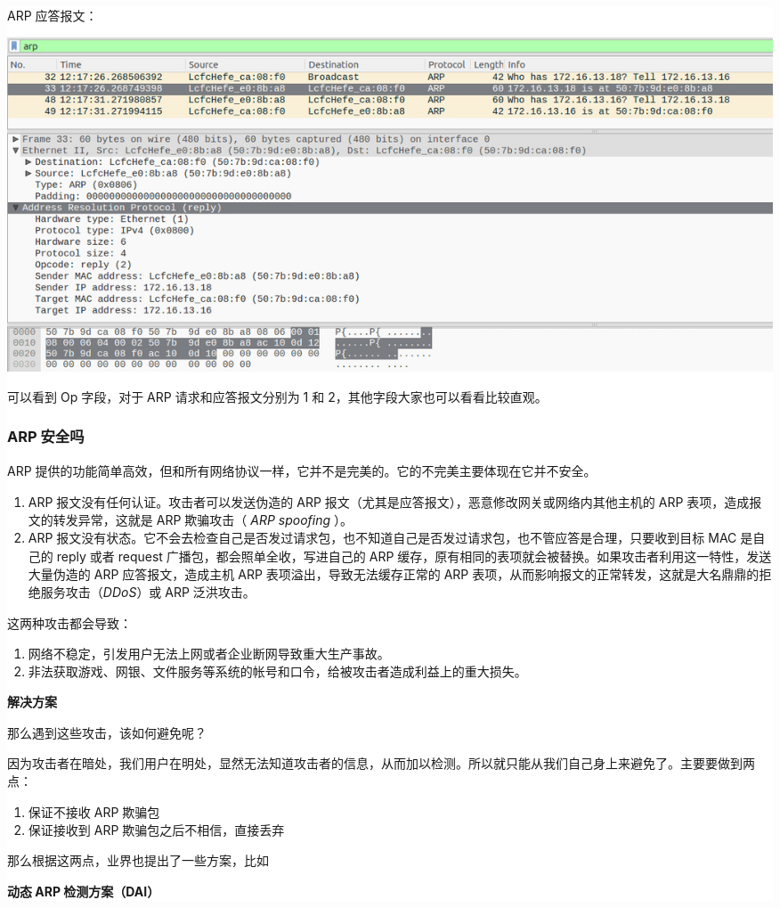

ARP 应答报文：

![](./images/net/arpreply.jpg)



可以看到 Op 字段，对于 ARP 请求和应答报文分别为 1 和 2，其他字段大家也可以看看比较直观。



### ARP 安全吗

ARP 提供的功能简单高效，但和所有网络协议一样，它并不是完美的。它的不完美主要体现在它并不安全。

1. ARP 报文没有任何认证。攻击者可以发送伪造的 ARP 报文（尤其是应答报文），恶意修改网关或网络内其他主机的 ARP 表项，造成报文的转发异常，这就是 ARP 欺骗攻击（ *ARP spoofing* ）。
2. ARP 报文没有状态。它不会去检查自己是否发过请求包，也不知道自己是否发过请求包，也不管应答是合理，只要收到目标 MAC 是自己的 reply 或者 request 广播包，都会照单全收，写进自己的 ARP 缓存，原有相同的表项就会被替换。如果攻击者利用这一特性，发送大量伪造的 ARP 应答报文，造成主机 ARP 表项溢出，导致无法缓存正常的 ARP 表项，从而影响报文的正常转发，这就是大名鼎鼎的拒绝服务攻击（*DDoS*）或 ARP 泛洪攻击。

这两种攻击都会导致：

1.  网络不稳定，引发用户无法上网或者企业断网导致重大生产事故。
2.  非法获取游戏、网银、文件服务等系统的帐号和口令，给被攻击者造成利益上的重大损失。

**解决方案**

那么遇到这些攻击，该如何避免呢？

因为攻击者在暗处，我们用户在明处，显然无法知道攻击者的信息，从而加以检测。所以就只能从我们自己身上来避免了。主要要做到两点：

1. 保证不接收 ARP 欺骗包
2. 保证接收到 ARP 欺骗包之后不相信，直接丢弃

那么根据这两点，业界也提出了一些方案，比如

**动态 ARP 检测方案（DAI）**
